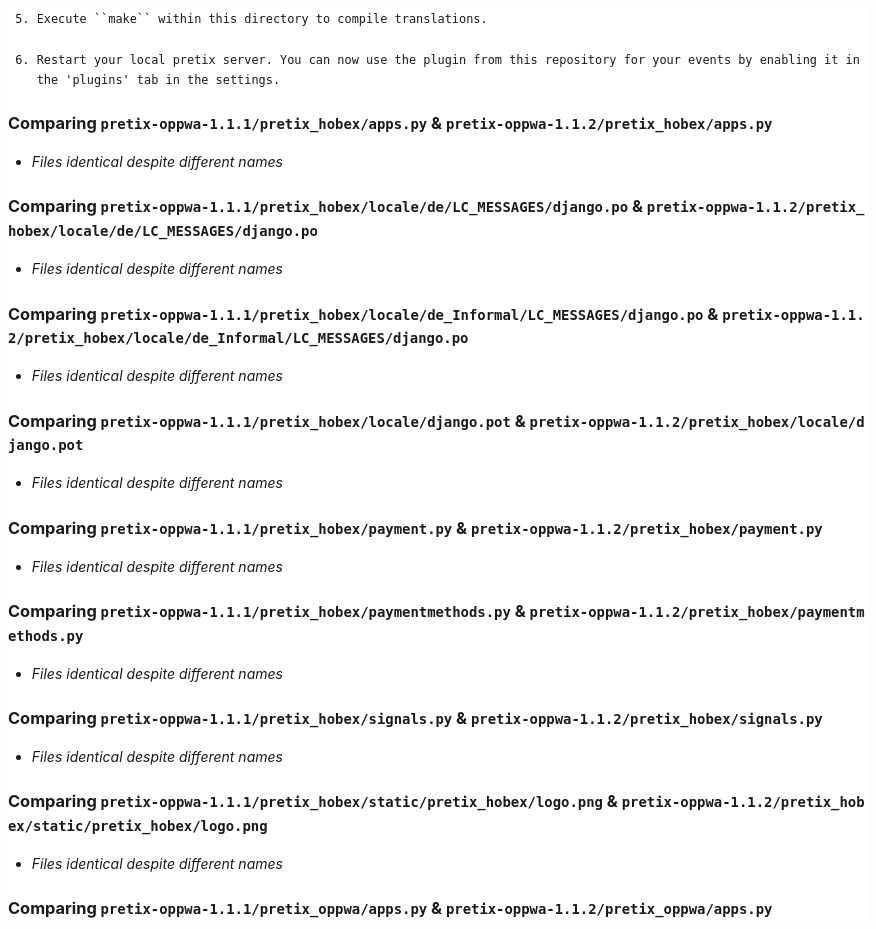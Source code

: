 ```diff
 5. Execute ``make`` within this directory to compile translations.
 
 6. Restart your local pretix server. You can now use the plugin from this repository for your events by enabling it in
    the 'plugins' tab in the settings.
```

### Comparing `pretix-oppwa-1.1.1/pretix_hobex/apps.py` & `pretix-oppwa-1.1.2/pretix_hobex/apps.py`

 * *Files identical despite different names*

### Comparing `pretix-oppwa-1.1.1/pretix_hobex/locale/de/LC_MESSAGES/django.po` & `pretix-oppwa-1.1.2/pretix_hobex/locale/de/LC_MESSAGES/django.po`

 * *Files identical despite different names*

### Comparing `pretix-oppwa-1.1.1/pretix_hobex/locale/de_Informal/LC_MESSAGES/django.po` & `pretix-oppwa-1.1.2/pretix_hobex/locale/de_Informal/LC_MESSAGES/django.po`

 * *Files identical despite different names*

### Comparing `pretix-oppwa-1.1.1/pretix_hobex/locale/django.pot` & `pretix-oppwa-1.1.2/pretix_hobex/locale/django.pot`

 * *Files identical despite different names*

### Comparing `pretix-oppwa-1.1.1/pretix_hobex/payment.py` & `pretix-oppwa-1.1.2/pretix_hobex/payment.py`

 * *Files identical despite different names*

### Comparing `pretix-oppwa-1.1.1/pretix_hobex/paymentmethods.py` & `pretix-oppwa-1.1.2/pretix_hobex/paymentmethods.py`

 * *Files identical despite different names*

### Comparing `pretix-oppwa-1.1.1/pretix_hobex/signals.py` & `pretix-oppwa-1.1.2/pretix_hobex/signals.py`

 * *Files identical despite different names*

### Comparing `pretix-oppwa-1.1.1/pretix_hobex/static/pretix_hobex/logo.png` & `pretix-oppwa-1.1.2/pretix_hobex/static/pretix_hobex/logo.png`

 * *Files identical despite different names*

### Comparing `pretix-oppwa-1.1.1/pretix_oppwa/apps.py` & `pretix-oppwa-1.1.2/pretix_oppwa/apps.py`
